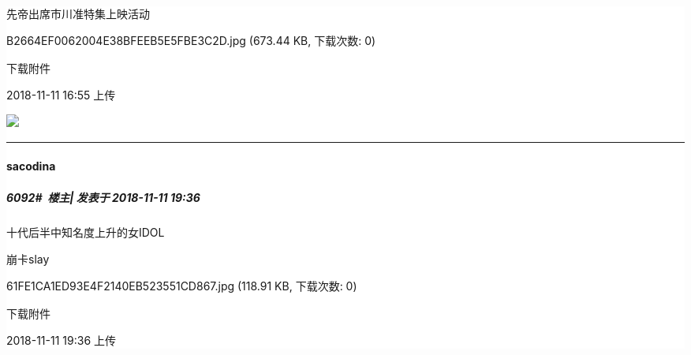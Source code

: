 


先帝出席市川准特集上映活动






B2664EF0062004E38BFEEB5E5FBE3C2D.jpg
(673.44 KB, 下载次数: 0)




下载附件


2018-11-11 16:55 上传









<img src="https://img.saraba1st.com/forum/201811/11/165519z2a7o2vu0a00e7ex.jpg" referrerpolicy="no-referrer">












-----

####  sacodina  
##### 6092#         楼主| 发表于 2018-11-11 19:36




十代后半中知名度上升的女IDOL

崩卡slay






61FE1CA1ED93E4F2140EB523551CD867.jpg
(118.91 KB, 下载次数: 0)




下载附件


2018-11-11 19:36 上传







